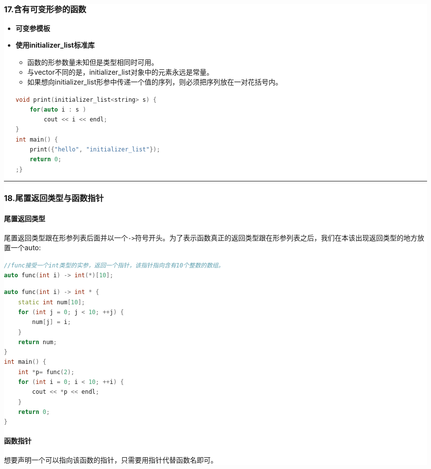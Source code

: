 

### 17.含有可变形参的函数

+ **可变参模板**

+ **使用initializer_list标准库**

  + 函数的形参数量未知但是类型相同时可用。
  + 与vector不同的是，initializer_list对象中的元素永远是常量。
  + 如果想向initializer_list形参中传递一个值的序列，则必须把序列放在一对花括号内。

  ```c++
  void print(initializer_list<string> s) {
      for(auto i : s )
          cout << i << endl;
  }
  int main() {
      print({"hello", "initializer_list"});
      return 0;
  ;}
  ```

---

### 18.尾置返回类型与函数指针

#### 尾置返回类型

尾置返回类型跟在形参列表后面并以一个`->`符号开头。为了表示函数真正的返回类型跟在形参列表之后，我们在本该出现返回类型的地方放置一个auto:

```c
//func接受一个int类型的实参，返回一个指针，该指针指向含有10个整数的数组。
auto func(int i) -> int(*)[10];
```

```c++
auto func(int i) -> int * {
    static int num[10];
    for (int j = 0; j < 10; ++j) {
        num[j] = i;
    }
    return num;
}
int main() {
    int *p= func(2);
    for (int i = 0; i < 10; ++i) {
        cout << *p << endl;
    }
    return 0;
}
```

#### 函数指针

想要声明一个可以指向该函数的指针，只需要用指针代替函数名即可。
